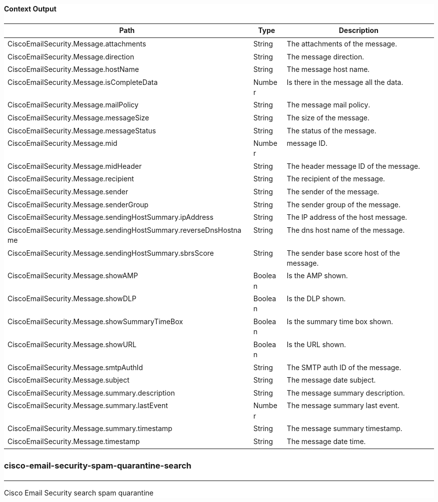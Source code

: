 
#### Context Output

| **Path** | **Type** | **Description** |
| --- | --- | --- |
| CiscoEmailSecurity.Message.attachments | String | The attachments of the message. | 
| CiscoEmailSecurity.Message.direction | String | The message direction. | 
| CiscoEmailSecurity.Message.hostName | String | The message host name. | 
| CiscoEmailSecurity.Message.isCompleteData | Number | Is there in the message all the data. | 
| CiscoEmailSecurity.Message.mailPolicy | String | The message mail policy. | 
| CiscoEmailSecurity.Message.messageSize | String | The size of the message. | 
| CiscoEmailSecurity.Message.messageStatus | String | The status of the message. | 
| CiscoEmailSecurity.Message.mid | Number | message ID. | 
| CiscoEmailSecurity.Message.midHeader | String | The header message ID of the message. | 
| CiscoEmailSecurity.Message.recipient | String | The recipient of the message. | 
| CiscoEmailSecurity.Message.sender | String | The sender of the message. | 
| CiscoEmailSecurity.Message.senderGroup | String | The sender group of the message. | 
| CiscoEmailSecurity.Message.sendingHostSummary.ipAddress | String | The IP address of the host message. | 
| CiscoEmailSecurity.Message.sendingHostSummary.reverseDnsHostname | String | The dns host name of the message. | 
| CiscoEmailSecurity.Message.sendingHostSummary.sbrsScore | String | The sender base score host of the message. | 
| CiscoEmailSecurity.Message.showAMP | Boolean | Is the AMP shown. | 
| CiscoEmailSecurity.Message.showDLP | Boolean | Is the DLP shown. | 
| CiscoEmailSecurity.Message.showSummaryTimeBox | Boolean | Is the summary time box shown. | 
| CiscoEmailSecurity.Message.showURL | Boolean | Is the URL shown. | 
| CiscoEmailSecurity.Message.smtpAuthId | String | The SMTP auth ID of the message. | 
| CiscoEmailSecurity.Message.subject | String | The message date subject. | 
| CiscoEmailSecurity.Message.summary.description | String | The message summary description. | 
| CiscoEmailSecurity.Message.summary.lastEvent | Number | The message summary last event. | 
| CiscoEmailSecurity.Message.summary.timestamp | String | The message summary timestamp. | 
| CiscoEmailSecurity.Message.timestamp | String | The message date time. | 



### cisco-email-security-spam-quarantine-search
***
Cisco Email Security search spam quarantine
